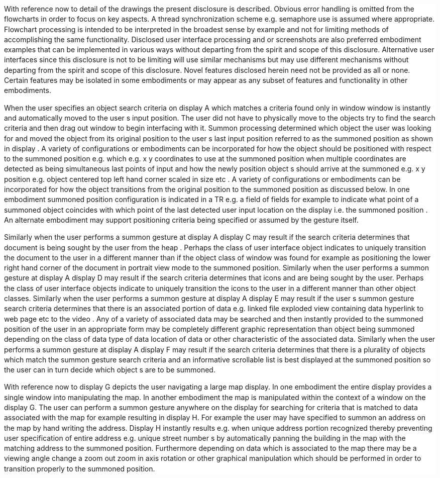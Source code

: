 With reference now to detail of the drawings the present disclosure is described. Obvious error handling is omitted from the flowcharts in order to focus on key aspects. A thread synchronization scheme e.g. semaphore use is assumed where appropriate. Flowchart processing is intended to be interpreted in the broadest sense by example and not for limiting methods of accomplishing the same functionality. Disclosed user interface processing and or screenshots are also preferred embodiment examples that can be implemented in various ways without departing from the spirit and scope of this disclosure. Alternative user interfaces since this disclosure is not to be limiting will use similar mechanisms but may use different mechanisms without departing from the spirit and scope of this disclosure. Novel features disclosed herein need not be provided as all or none. Certain features may be isolated in some embodiments or may appear as any subset of features and functionality in other embodiments.

When the user specifies an object search criteria on display A which matches a criteria found only in window window is instantly and automatically moved to the user s input position. The user did not have to physically move to the objects try to find the search criteria and then drag out window to begin interfacing with it. Summon processing determined which object the user was looking for and moved the object from its original position to the user s last input position referred to as the summoned position as shown in display . A variety of configurations or embodiments can be incorporated for how the object should be positioned with respect to the summoned position e.g. which e.g. x y coordinates to use at the summoned position when multiple coordinates are detected as being simultaneous last points of input and how the newly position object s should arrive at the summoned e.g. x y position e.g. object centered top left hand corner scaled in size etc . A variety of configurations or embodiments can be incorporated for how the object transitions from the original position to the summoned position as discussed below. In one embodiment summoned position configuration is indicated in a TR e.g. a field of fields for example to indicate what point of a summoned object coincides with which point of the last detected user input location on the display i.e. the summoned position . An alternate embodiment may support positioning criteria being specified or assumed by the gesture itself.

Similarly when the user performs a summon gesture at display A display C may result if the search criteria determines that document is being sought by the user from the heap . Perhaps the class of user interface object indicates to uniquely transition the document to the user in a different manner than if the object class of window was found for example as positioning the lower right hand corner of the document in portrait view mode to the summoned position. Similarly when the user performs a summon gesture at display A display D may result if the search criteria determines that icons and are being sought by the user. Perhaps the class of user interface objects indicate to uniquely transition the icons to the user in a different manner than other object classes. Similarly when the user performs a summon gesture at display A display E may result if the user s summon gesture search criteria determines that there is an associated portion of data e.g. linked file exploded view containing data hyperlink to web page etc to the video . Any of a variety of associated data may be searched and then instantly provided to the summoned position of the user in an appropriate form may be completely different graphic representation than object being summoned depending on the class of data type of data location of data or other characteristic of the associated data. Similarly when the user performs a summon gesture at display A display F may result if the search criteria determines that there is a plurality of objects which match the summon gesture search criteria and an informative scrollable list is best displayed at the summoned position so the user can in turn decide which object s are to be summoned.

With reference now to display G depicts the user navigating a large map display. In one embodiment the entire display provides a single window into manipulating the map. In another embodiment the map is manipulated within the context of a window on the display G. The user can perform a summon gesture anywhere on the display for searching for criteria that is matched to data associated with the map for example resulting in display H. For example the user may have specified to summon an address on the map by hand writing the address. Display H instantly results e.g. when unique address portion recognized thereby preventing user specification of entire address e.g. unique street number s by automatically panning the building in the map with the matching address to the summoned position. Furthermore depending on data which is associated to the map there may be a viewing angle change a zoom out zoom in axis rotation or other graphical manipulation which should be performed in order to transition properly to the summoned position.
